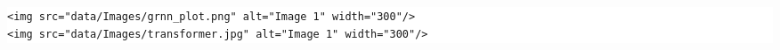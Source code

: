     <img src="data/Images/grnn_plot.png" alt="Image 1" width="300"/>
    <img src="data/Images/transformer.jpg" alt="Image 1" width="300"/>